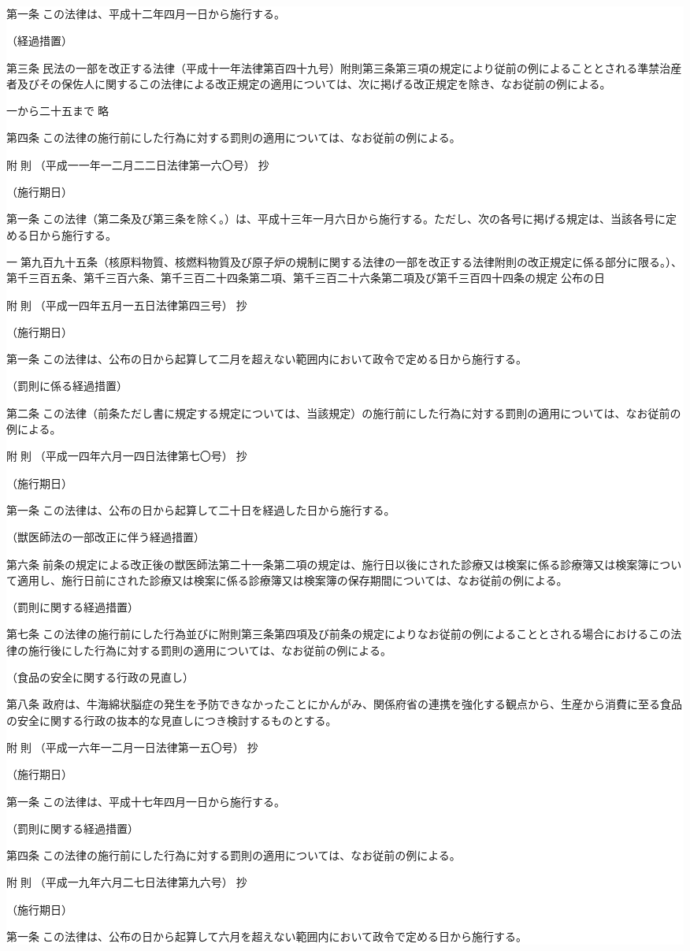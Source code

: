 第一条 この法律は、平成十二年四月一日から施行する。

（経過措置）

第三条 民法の一部を改正する法律（平成十一年法律第百四十九号）附則第三条第三項の規定により従前の例によることとされる準禁治産者及びその保佐人に関するこの法律による改正規定の適用については、次に掲げる改正規定を除き、なお従前の例による。

一から二十五まで 略

第四条 この法律の施行前にした行為に対する罰則の適用については、なお従前の例による。

附 則 （平成一一年一二月二二日法律第一六〇号） 抄

（施行期日）

第一条 この法律（第二条及び第三条を除く。）は、平成十三年一月六日から施行する。ただし、次の各号に掲げる規定は、当該各号に定める日から施行する。

一 第九百九十五条（核原料物質、核燃料物質及び原子炉の規制に関する法律の一部を改正する法律附則の改正規定に係る部分に限る。）、第千三百五条、第千三百六条、第千三百二十四条第二項、第千三百二十六条第二項及び第千三百四十四条の規定 公布の日

附 則 （平成一四年五月一五日法律第四三号） 抄

（施行期日）

第一条 この法律は、公布の日から起算して二月を超えない範囲内において政令で定める日から施行する。

（罰則に係る経過措置）

第二条 この法律（前条ただし書に規定する規定については、当該規定）の施行前にした行為に対する罰則の適用については、なお従前の例による。

附 則 （平成一四年六月一四日法律第七〇号） 抄

（施行期日）

第一条 この法律は、公布の日から起算して二十日を経過した日から施行する。

（獣医師法の一部改正に伴う経過措置）

第六条 前条の規定による改正後の獣医師法第二十一条第二項の規定は、施行日以後にされた診療又は検案に係る診療簿又は検案簿について適用し、施行日前にされた診療又は検案に係る診療簿又は検案簿の保存期間については、なお従前の例による。

（罰則に関する経過措置）

第七条 この法律の施行前にした行為並びに附則第三条第四項及び前条の規定によりなお従前の例によることとされる場合におけるこの法律の施行後にした行為に対する罰則の適用については、なお従前の例による。

（食品の安全に関する行政の見直し）

第八条 政府は、牛海綿状脳症の発生を予防できなかったことにかんがみ、関係府省の連携を強化する観点から、生産から消費に至る食品の安全に関する行政の抜本的な見直しにつき検討するものとする。

附 則 （平成一六年一二月一日法律第一五〇号） 抄

（施行期日）

第一条 この法律は、平成十七年四月一日から施行する。

（罰則に関する経過措置）

第四条 この法律の施行前にした行為に対する罰則の適用については、なお従前の例による。

附 則 （平成一九年六月二七日法律第九六号） 抄

（施行期日）

第一条 この法律は、公布の日から起算して六月を超えない範囲内において政令で定める日から施行する。
